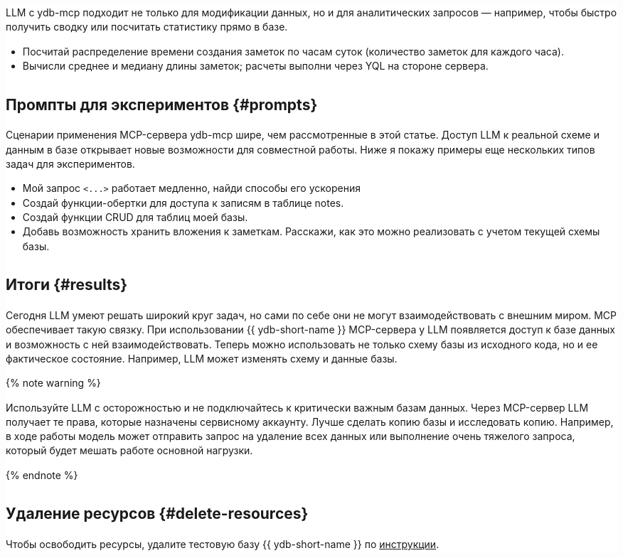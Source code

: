LLM с ydb-mcp подходит не только для модификации данных, но и для аналитических запросов — например, чтобы быстро получить сводку или посчитать статистику прямо в базе.

- Посчитай распределение времени создания заметок по часам суток (количество заметок для каждого часа).
- Вычисли среднее и медиану длины заметок; расчеты выполни через YQL на стороне сервера.


## Промпты для экспериментов {#prompts}

Сценарии применения MCP-сервера ydb-mcp шире, чем рассмотренные в этой статье. Доступ LLM к реальной схеме и данным в базе открывает новые возможности для совместной работы. Ниже я покажу примеры еще нескольких типов задач для экспериментов.

- Мой запрос `<...>` работает медленно, найди способы его ускорения
- Создай функции-обертки для доступа к записям в таблице notes.
- Создай функции CRUD для таблиц моей базы.
- Добавь возможность хранить вложения к заметкам. Расскажи, как это можно реализовать с учетом текущей схемы базы.


## Итоги {#results}

Сегодня LLM умеют решать широкий круг задач, но сами по себе они не могут взаимодействовать с внешним миром. MCP обеспечивает такую связку. При использовании {{ ydb-short-name }} MCP-сервера у LLM появляется доступ к базе данных и возможность с ней взаимодействовать. Теперь можно использовать не только схему базы из исходного кода, но и ее фактическое состояние. Например, LLM может изменять схему и данные базы.

{% note warning %}

Используйте LLM с осторожностью и не подключайтесь к критически важным базам данных. Через MCP-сервер LLM получает те права, которые назначены сервисному аккаунту. Лучше сделать копию базы и исследовать копию. Например, в ходе работы модель может отправить запрос на удаление всех данных или выполнение очень тяжелого запроса, который будет мешать работе основной нагрузки.

{% endnote %}


## Удаление ресурсов {#delete-resources}

Чтобы освободить ресурсы, удалите тестовую базу {{ ydb-short-name }} по [инструкции](../../ydb/operations/manage-databases.md#delete-db).
